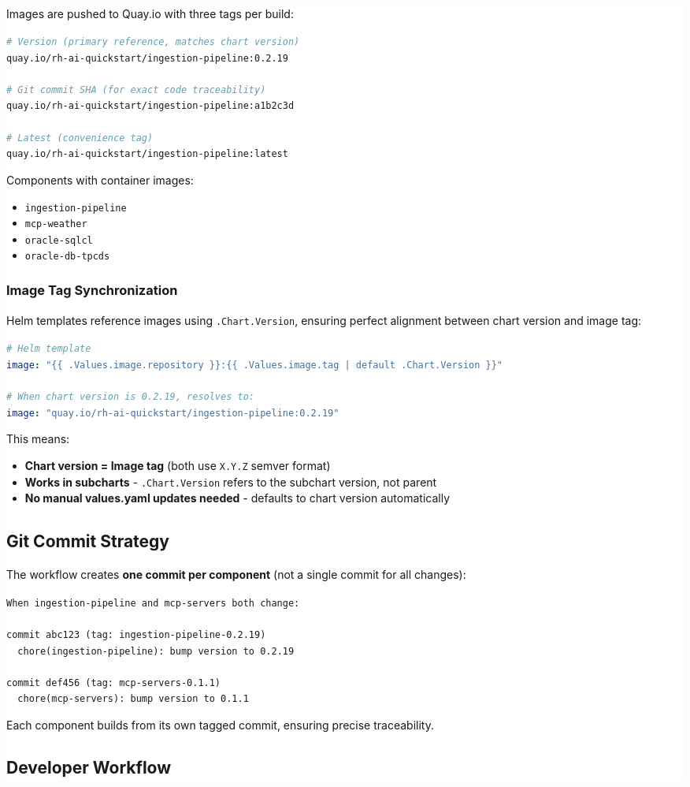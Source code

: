 Images are pushed to Quay.io with three tags per build:

```bash
# Version (primary reference, matches chart version)
quay.io/rh-ai-quickstart/ingestion-pipeline:0.2.19

# Git commit SHA (for exact code traceability)
quay.io/rh-ai-quickstart/ingestion-pipeline:a1b2c3d

# Latest (convenience tag)
quay.io/rh-ai-quickstart/ingestion-pipeline:latest
```

Components with container images:
- `ingestion-pipeline`
- `mcp-weather`
- `oracle-sqlcl`
- `oracle-db-tpcds`

### Image Tag Synchronization

Helm templates reference images using `.Chart.Version`, ensuring perfect alignment between chart version and image tag:

```yaml
# Helm template
image: "{{ .Values.image.repository }}:{{ .Values.image.tag | default .Chart.Version }}"

# When chart version is 0.2.19, resolves to:
image: "quay.io/rh-ai-quickstart/ingestion-pipeline:0.2.19"
```

This means:
- **Chart version = Image tag** (both use `X.Y.Z` semver format)
- **Works in subcharts** - `.Chart.Version` refers to the subchart version, not parent
- **No manual values.yaml updates needed** - defaults to chart version automatically

## Git Commit Strategy

The workflow creates **one commit per component** (not a single commit for all changes):

```
When ingestion-pipeline and mcp-servers both change:

commit abc123 (tag: ingestion-pipeline-0.2.19)
  chore(ingestion-pipeline): bump version to 0.2.19

commit def456 (tag: mcp-servers-0.1.1)
  chore(mcp-servers): bump version to 0.1.1
```

Each component builds from its own tagged commit, ensuring precise traceability.

## Developer Workflow
